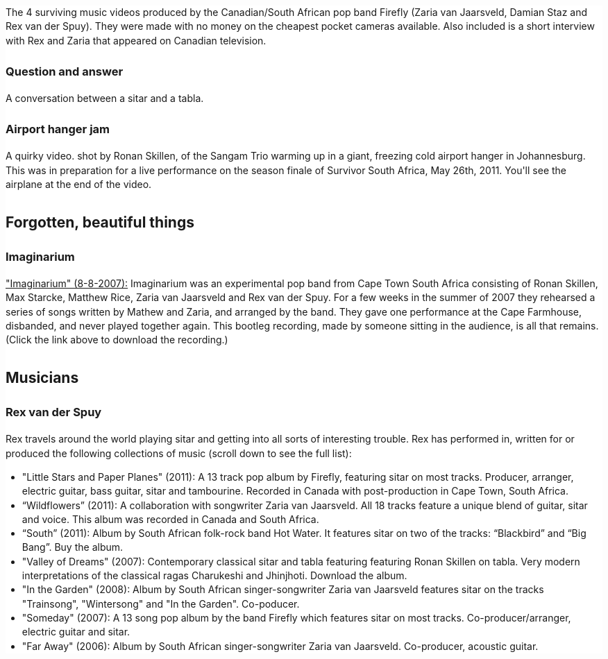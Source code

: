 <iframe width="100%" height="100%" src="//www.youtube.com/embed/5N9tWo8S6Lk?list=PL11CE780BBD2DDACB" frameborder="0" allowfullscreen></iframe>

The 4 surviving music videos produced by the Canadian/South African pop band Firefly (Zaria van Jaarsveld, Damian Staz and Rex van der Spuy). They were made with no money on the cheapest pocket cameras available. Also included is a short interview with Rex and Zaria that appeared on Canadian television.

### Question and answer

<iframe width="100%" height="100%" src="//www.youtube.com/embed/0TtoLcA_BUQ" frameborder="0" allowfullscreen></iframe>

A conversation between a sitar and a tabla.

### Airport hanger jam

<iframe width="100%" height="100%" src="//www.youtube.com/embed/joM5UUghwP0" frameborder="0" allowfullscreen></iframe>

A quirky video. shot by Ronan Skillen, of the Sangam Trio warming up in a giant, freezing cold airport hanger in Johannesburg. This was in preparation for a live performance on the season finale of Survivor South Africa, May 26th, 2011. You'll see the airplane at the end of the video.

Forgotten, beautiful things
--------------------------

### Imaginarium

["Imaginarium" (8-8-2007):](http://raga.co/music/Imaginariuim%2C%20Cape%20Farm%20House%2C%20Aug.%208th%2C%202007.MP3)  Imaginarium was an experimental pop band from Cape Town South Africa consisting of Ronan Skillen, Max Starcke, Matthew Rice, Zaria van Jaarsveld and Rex van der Spuy. For a few weeks in the summer of 2007 they rehearsed a series of songs written by Mathew and Zaria, and arranged by the band. They gave one performance at the Cape Farmhouse, disbanded, and never played together again. This bootleg recording, made by someone sitting in the audience, is all that remains. (Click the link above to download the recording.)

Musicians
---------

### Rex van der Spuy
Rex travels around the world playing sitar and getting into all sorts of interesting trouble. Rex has performed in, written for or produced the following collections of music (scroll down to see the full list):

* "Little Stars and Paper Planes" (2011): A 13 track pop album by Firefly, featuring sitar on most tracks. Producer, arranger, electric guitar, bass guitar, sitar and tambourine. Recorded in Canada with post-production in Cape Town, South Africa.
* “Wildflowers” (2011): A collaboration with songwriter Zaria van Jaarsveld. All 18 tracks feature a unique blend of guitar, sitar and voice. This album was recorded in Canada and South Africa.
* “South” (2011): Album by South African folk-rock band Hot Water. It features sitar on two of the tracks: “Blackbird” and “Big Bang”. Buy the album.
* "Valley of Dreams" (2007): Contemporary classical sitar and tabla featuring featuring Ronan Skillen on tabla. Very modern interpretations of the classical ragas Charukeshi and Jhinjhoti. Download the album.
* "In the Garden" (2008): Album by South African singer-songwriter Zaria van Jaarsveld features sitar on the tracks "Trainsong", "Wintersong" and "In the Garden". Co-poducer.
* "Someday" (2007): A 13 song pop album by the band Firefly which features sitar on most tracks. Co-producer/arranger, electric guitar and sitar.
* "Far Away" (2006): Album by South African singer-songwriter Zaria van Jaarsveld. Co-producer, acoustic guitar.
